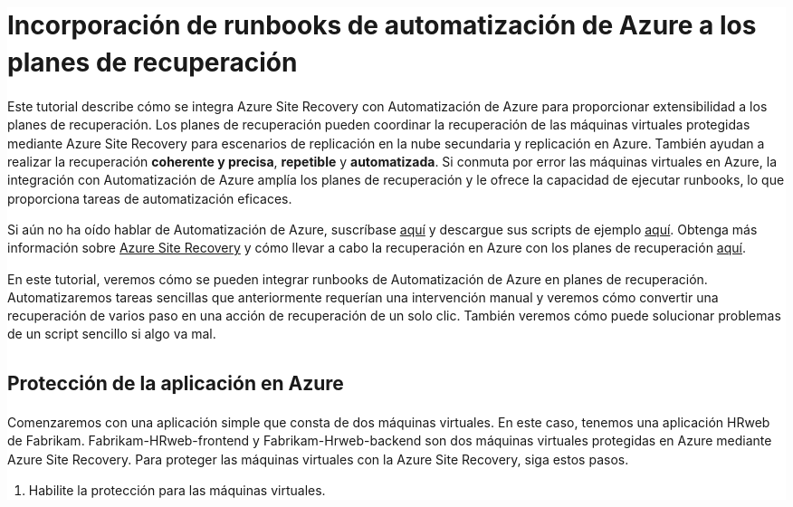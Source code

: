 <properties 
   pageTitle="Incorporación de runbooks de automatización de Azure a los planes de recuperación" 
   description="Este artículo describe cómo Azure Site Recovery ahora le permite ampliar los planes de recuperación mediante Automatización de Azure para completar tareas complejas durante la recuperación en Azure" 
   services="site-recovery" 
   documentationCenter="" 
   authors="ruturaj" 
   manager="mkjain" 
   editor=""/>

<tags
   ms.service="site-recovery"
   ms.devlang="powershell"
   ms.tgt_pltfrm="na"
   ms.topic="article"
   ms.workload="required" 
   ms.date="07/03/2015"
   ms.author="ruturajd@microsoft.com"/>

  
   

# Incorporación de runbooks de automatización de Azure a los planes de recuperación


Este tutorial describe cómo se integra Azure Site Recovery con Automatización de Azure para proporcionar extensibilidad a los planes de recuperación. Los planes de recuperación pueden coordinar la recuperación de las máquinas virtuales protegidas mediante Azure Site Recovery para escenarios de replicación en la nube secundaria y replicación en Azure. También ayudan a realizar la recuperación **coherente y precisa**, **repetible** y **automatizada**. Si conmuta por error las máquinas virtuales en Azure, la integración con Automatización de Azure amplía los planes de recuperación y le ofrece la capacidad de ejecutar runbooks, lo que proporciona tareas de automatización eficaces.

Si aún no ha oído hablar de Automatización de Azure, suscríbase [aquí](http://azure.microsoft.com/services/automation/) y descargue sus scripts de ejemplo [aquí](http://azure.microsoft.com/documentation/scripts/). Obtenga más información sobre [Azure Site Recovery](http://azure.microsoft.com/services/site-recovery/) y cómo llevar a cabo la recuperación en Azure con los planes de recuperación [aquí](http://azure.microsoft.com/blog/?p=166264).

En este tutorial, veremos cómo se pueden integrar runbooks de Automatización de Azure en planes de recuperación. Automatizaremos tareas sencillas que anteriormente requerían una intervención manual y veremos cómo convertir una recuperación de varios paso en una acción de recuperación de un solo clic. También veremos cómo puede solucionar problemas de un script sencillo si algo va mal.

## Protección de la aplicación en Azure

Comenzaremos con una aplicación simple que consta de dos máquinas virtuales. En este caso, tenemos una aplicación HRweb de Fabrikam. Fabrikam-HRweb-frontend y Fabrikam-Hrweb-backend son dos máquinas virtuales protegidas en Azure mediante Azure Site Recovery. Para proteger las máquinas virtuales con la Azure Site Recovery, siga estos pasos.

1.  Habilite la protección para las máquinas virtuales.
